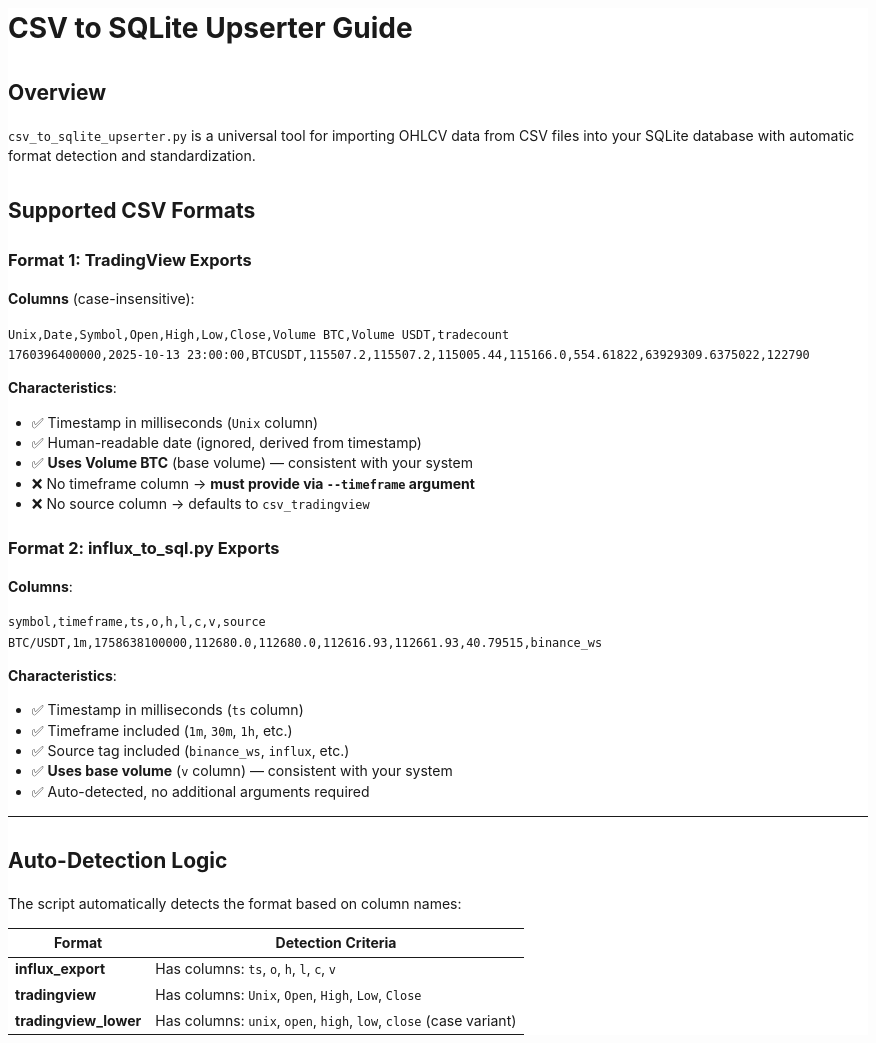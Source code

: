 # CSV to SQLite Upserter Guide

## Overview

`csv_to_sqlite_upserter.py` is a universal tool for importing OHLCV data from CSV files into your SQLite database with automatic format detection and standardization.

## Supported CSV Formats

### Format 1: TradingView Exports

**Columns** (case-insensitive):
```csv
Unix,Date,Symbol,Open,High,Low,Close,Volume BTC,Volume USDT,tradecount
1760396400000,2025-10-13 23:00:00,BTCUSDT,115507.2,115507.2,115005.44,115166.0,554.61822,63929309.6375022,122790
```

**Characteristics**:
- ✅ Timestamp in milliseconds (`Unix` column)
- ✅ Human-readable date (ignored, derived from timestamp)
- ✅ **Uses Volume BTC** (base volume) — consistent with your system
- ❌ No timeframe column → **must provide via `--timeframe` argument**
- ❌ No source column → defaults to `csv_tradingview`

### Format 2: influx_to_sql.py Exports

**Columns**:
```csv
symbol,timeframe,ts,o,h,l,c,v,source
BTC/USDT,1m,1758638100000,112680.0,112680.0,112616.93,112661.93,40.79515,binance_ws
```

**Characteristics**:
- ✅ Timestamp in milliseconds (`ts` column)
- ✅ Timeframe included (`1m`, `30m`, `1h`, etc.)
- ✅ Source tag included (`binance_ws`, `influx`, etc.)
- ✅ **Uses base volume** (`v` column) — consistent with your system
- ✅ Auto-detected, no additional arguments required

---

## Auto-Detection Logic

The script automatically detects the format based on column names:

| Format | Detection Criteria |
|--------|-------------------|
| **influx_export** | Has columns: `ts`, `o`, `h`, `l`, `c`, `v` |
| **tradingview** | Has columns: `Unix`, `Open`, `High`, `Low`, `Close` |
| **tradingview_lower** | Has columns: `unix`, `open`, `high`, `low`, `close` (case variant) |
